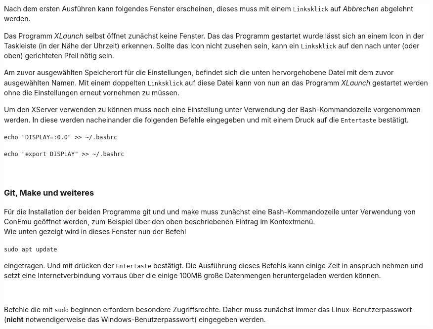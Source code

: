 
Nach dem ersten Ausführen kann folgendes Fenster erscheinen,
dieses muss mit einem `Linksklick` auf _Abbrechen_ abgelehnt werden.
<img alt="" src="/img/xserver-13.png" style="width: 100%;" />

Das Programm _XLaunch_ selbst öffnet zunächst keine Fenster. Das das Programm gestartet wurde lässt
sich an einem Icon in der Taskleiste (in der Nähe der Uhrzeit) erkennen. Sollte das Icon nicht
zusehen sein, kann ein `Linksklick` auf den nach unter (oder oben) gerichteten Pfeil nötig sein. 
<img alt="" src="/img/xserver-14.png" style="width: 100%;" />


Am zuvor ausgewählten Speicherort für die Einstellungen, 
befindet sich die unten hervorgehobene Datei mit dem zuvor ausgewählten Namen.
Mit einem doppelten `Linksklick` auf diese Datei kann von nun an das Programm _XLaunch_
gestartet werden ohne die Einstellungen erneut vornehmen zu müssen. 
<img alt="" src="/img/xserver-15.png" style="width: 100%;" />


Um den XServer verwenden zu können muss noch eine Einstellung unter Verwendung der Bash-Kommandozeile
vorgenommen werden. In diese werden nacheinander die folgenden Befehle eingegeben und mit 
einem Druck auf die `Entertaste` bestätigt.
```
echo "DISPLAY=:0.0" >> ~/.bashrc
```
```
echo "export DISPLAY" >> ~/.bashrc
```
<img alt="" src="/img/xserver-16.png" style="width: 100%;" />






### Git, Make und weiteres

Für die Installation der beiden Programme git und und make muss zunächst eine
Bash-Kommandozeile unter Verwendung von ConEmu geöffnet werden, zum Beispiel
über den oben beschriebenen Eintrag im Kontextmenü.   
Wie unten gezeigt wird in dieses Fenster nun der Befehl
```
sudo apt update
```
eingetragen. Und mit drücken der `Entertaste` bestätigt.
Die Ausführung dieses Befehls kann einige Zeit in anspruch nehmen und setzt eine
Internetverbindung vorraus über die einige 100MB große Datenmengen heruntergeladen
werden können.

<img alt="" src="/img/unix-tools-0.png" style="width: 100%;" />

Befehle die mit `sudo` beginnen erfordern besondere Zugriffsrechte. Daher muss zunächst immer
das Linux-Benutzerpasswort (**nicht** notwendigerweise das Windows-Benutzerpasswort) eingegeben werden. 
<img alt="" src="/img/unix-tools-01.png" style="width: 100%;" />
